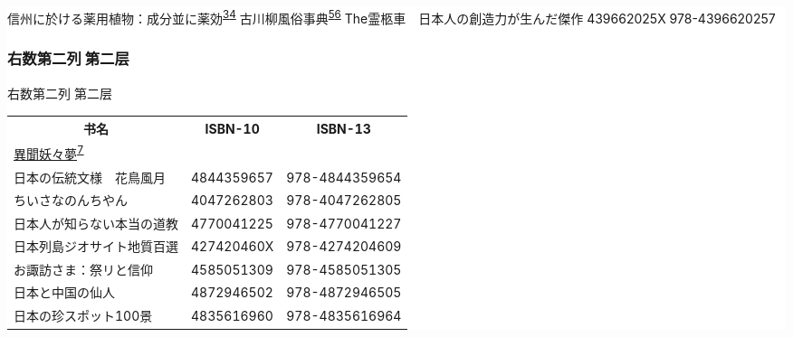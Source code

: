 <td>信州に於ける薬用植物：成分並に薬効<sup id="cite_ref-3" class="reference"><a href="#cite_note-3">3</a></sup><sup id="cite_ref-4" class="reference"><a href="#cite_note-4">4</a></sup>
</td></tr>
<tr>
<td>古川柳風俗事典<sup id="cite_ref-5" class="reference"><a href="#cite_note-5">5</a></sup><sup id="cite_ref-6" class="reference"><a href="#cite_note-6">6</a></sup>
</td></tr>
<tr>
<td>The霊柩車　日本人の創造力が生んだ傑作</td>
<td>439662025X</td>
<td>978-4396620257
</td></tr></tbody></table>




### 右数第二列 第二层

[](./文件-右数第二列_第二层.jpg.md)[](./文件-右数第二列_第二层.jpg.md)右数第二列 第二层


<table>

<tbody><tr>
<th>书名</th>
<th>ISBN-10</th>
<th>ISBN-13
</th></tr>
<tr>
<td><a href="./異聞妖々夢.md" title="異聞妖々夢">異聞妖々夢</a><sup id="cite_ref-7" class="reference"><a href="#cite_note-7">7</a></sup>
</td></tr>
<tr>
<td>日本の伝統文様　花鳥風月</td>
<td>4844359657</td>
<td>978-4844359654
</td></tr>
<tr>
<td>ちいさなのんちやん</td>
<td>4047262803</td>
<td>978-4047262805
</td></tr>
<tr>
<td>日本人が知らない本当の道教</td>
<td>4770041225</td>
<td>978-4770041227
</td></tr>
<tr>
<td>日本列島ジオサイト地質百選</td>
<td>427420460X</td>
<td>978-4274204609
</td></tr>
<tr>
<td>お諏訪さま：祭リと信仰</td>
<td>4585051309</td>
<td>978-4585051305
</td></tr>
<tr>
<td>日本と中国の仙人</td>
<td>4872946502</td>
<td>978-4872946505
</td></tr>
<tr>
<td>日本の珍スポット100景</td>
<td>4835616960</td>
<td>978-4835616964